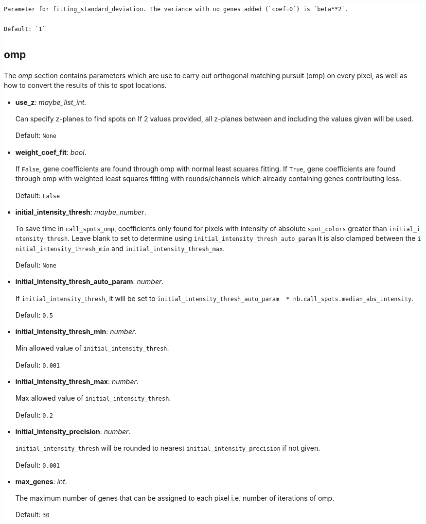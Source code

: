 	Parameter for fitting_standard_deviation. The variance with no genes added (`coef=0`) is `beta**2`. 

	Default: `1`

## omp
The *omp* section contains parameters which are use to carry out orthogonal matching pursuit (omp) on every pixel, as well as how to convert the results of this to spot locations.

* **use_z**: *maybe_list_int*.

	Can specify z-planes to find spots on If 2 values provided, all z-planes between and including the values given will be used. 

	Default: `None`

* **weight_coef_fit**: *bool*.

	If `False`, gene coefficients are found through omp with normal least squares fitting. If `True`, gene coefficients are found through omp with weighted least squares fitting with rounds/channels which already containing genes contributing less. 

	Default: `False`

* **initial_intensity_thresh**: *maybe_number*.

	To save time in `call_spots_omp`, coefficients only found for pixels with intensity of absolute `spot_colors` greater than `initial_intensity_thresh`. Leave blank to set to determine using `initial_intensity_thresh_auto_param` It is also clamped between the `initial_intensity_thresh_min` and `initial_intensity_thresh_max`. 

	Default: `None`

* **initial_intensity_thresh_auto_param**: *number*.

	If `initial_intensity_thresh`, it will be set to `initial_intensity_thresh_auto_param  * nb.call_spots.median_abs_intensity`. 

	Default: `0.5`

* **initial_intensity_thresh_min**: *number*.

	Min allowed value of `initial_intensity_thresh`. 

	Default: `0.001`

* **initial_intensity_thresh_max**: *number*.

	Max allowed value of `initial_intensity_thresh`. 

	Default: `0.2`

* **initial_intensity_precision**: *number*.

	`initial_intensity_thresh` will be rounded to nearest `initial_intensity_precision` if not given. 

	Default: `0.001`

* **max_genes**: *int*.

	The maximum number of genes that can be assigned to each pixel i.e. number of iterations of omp. 

	Default: `30`
